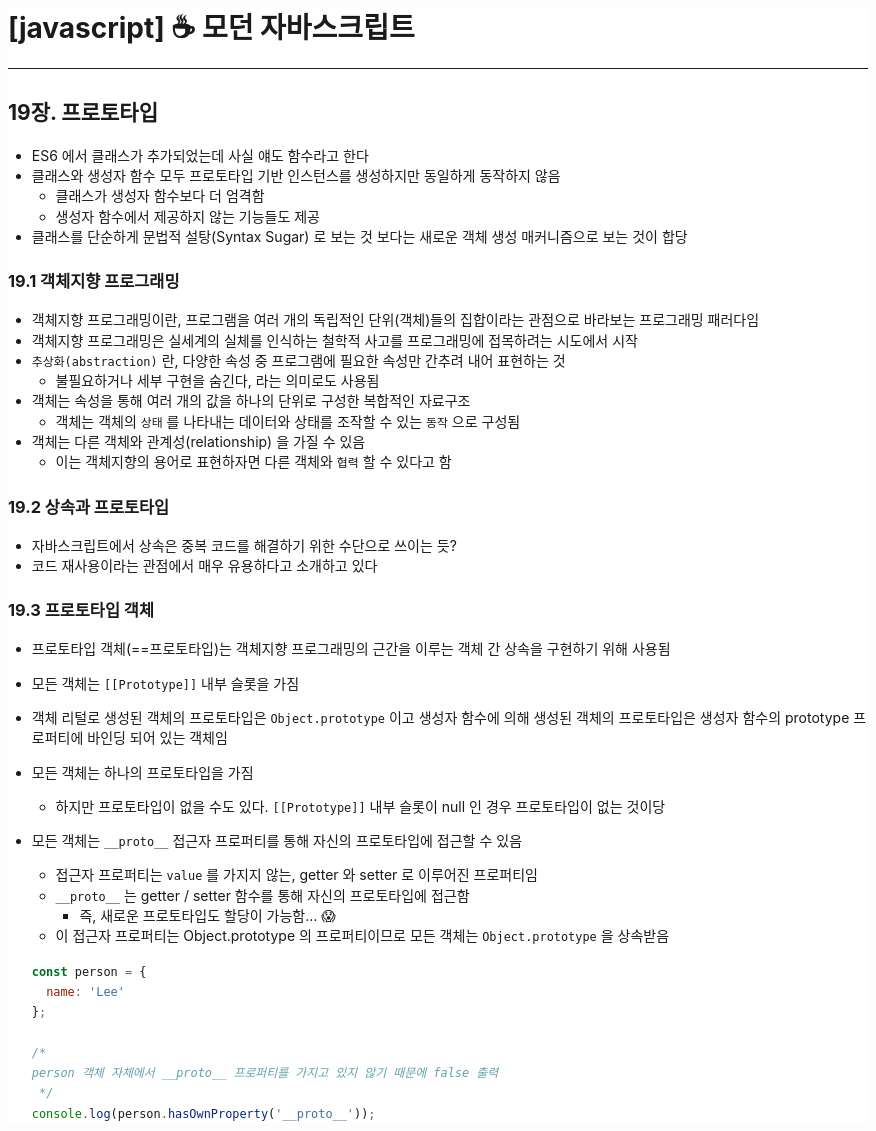 # [javascript] ☕ 모던 자바스크립트

---

## 19장. 프로토타입

- ES6 에서 클래스가 추가되었는데 사실 얘도 함수라고 한다
- 클래스와 생성자 함수 모두 프로토타입 기반 인스턴스를 생성하지만 동일하게 동작하지 않음
    - 클래스가 생성자 함수보다 더 엄격함
    - 생성자 함수에서 제공하지 않는 기능들도 제공
- 클래스를 단순하게 문법적 설탕(Syntax Sugar) 로 보는 것 보다는 새로운 객체 생성 매커니즘으로 보는 것이 합당

### 19.1 객체지향 프로그래밍

- 객체지향 프로그래밍이란, 프로그램을 여러 개의 독립적인 단위(객체)들의 집합이라는 관점으로 바라보는 프로그래밍 패러다임
- 객체지향 프로그래밍은 실세계의 실체를 인식하는 철학적 사고를 프로그래밍에 접목하려는 시도에서 시작
- `추상화(abstraction)` 란, 다양한 속성 중 프로그램에 필요한 속성만 간추려 내어 표현하는 것
    - 불필요하거나 세부 구현을 숨긴다, 라는 의미로도 사용됨
- 객체는 속성을 통해 여러 개의 값을 하나의 단위로 구성한 복합적인 자료구조
    - 객체는 객체의 `상태` 를 나타내는 데이터와 상태를 조작할 수 있는 `동작` 으로 구성됨
- 객체는 다른 객체와 관계성(relationship) 을 가질 수 있음
    - 이는 객체지향의 용어로 표현하자면 다른 객체와 `협력` 할 수 있다고 함

### 19.2 상속과 프로토타입

- 자바스크립트에서 상속은 중복 코드를 해결하기 위한 수단으로 쓰이는 듯?
- 코드 재사용이라는 관점에서 매우 유용하다고 소개하고 있다

### 19.3 프로토타입 객체

- 프로토타입 객체(==프로토타입)는 객체지향 프로그래밍의 근간을 이루는 객체 간 상속을 구현하기 위해 사용됨
- 모든 객체는 `[[Prototype]]` 내부 슬롯을 가짐
- 객체 리털로 생성된 객체의 프로토타입은 `Object.prototype` 이고 생성자 함수에 의해 생성된 객체의 프로토타입은 생성자 함수의 prototype 프로퍼티에 바인딩 되어 있는 객체임
- 모든 객체는 하나의 프로토타입을 가짐
    - 하지만 프로토타입이 없을 수도 있다. `[[Prototype]]` 내부 슬롯이 null 인 경우 프로토타입이 없는 것이당
- 모든 객체는 `__proto__` 접근자 프로퍼티를 통해 자신의 프로토타입에 접근할 수 있음
    - 접근자 프로퍼티는 `value` 를 가지지 않는, getter 와 setter 로 이루어진 프로퍼티임
    - `__proto__` 는 getter / setter 함수를 통해 자신의 프로토타입에 접근함
        - 즉, 새로운 프로토타입도 할당이 가능함… 😱
    - 이 접근자 프로퍼티는 Object.prototype 의 프로퍼티이므로 모든 객체는 `Object.prototype` 을 상속받음
    
    ```jsx
    const person = {
      name: 'Lee'
    };
    
    /*
    person 객체 자체에서 __proto__ 프로퍼티를 가지고 있지 않기 때문에 false 출력
     */
    console.log(person.hasOwnProperty('__proto__'));
    